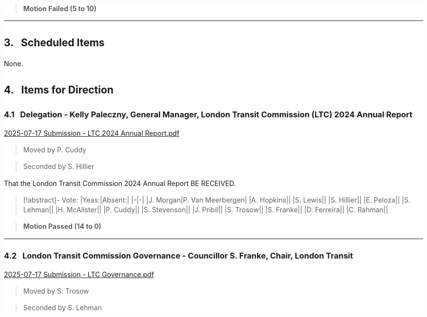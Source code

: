 > **Motion Failed (5 to 10)**

****

## 3.&nbsp;&nbsp;&nbsp;Scheduled Items

None.

## 4.&nbsp;&nbsp;&nbsp;Items for Direction

### 4.1&nbsp;&nbsp;&nbsp;Delegation - Kelly Paleczny, General Manager, London Transit Commission (LTC) 2024 Annual Report

[2025-07-17 Submission - LTC 2024 Annual Report.pdf](https://pub-london.escribemeetings.com/filestream.ashx?DocumentId=117899)

> Moved by P. Cuddy

> Seconded by S. Hillier

That the London Transit Commission 2024 Annual Report BE RECEIVED.

> [!abstract]- Vote:
> |Yeas:|Absent:|
> |-|-|
> |J. Morgan|P. Van Meerbergen|
> |A. Hopkins||
> |S. Lewis||
> |S. Hillier||
> |E. Peloza||
> |S. Lehman||
> |H. McAlister||
> |P. Cuddy||
> |S. Stevenson||
> |J. Pribil||
> |S. Trosow||
> |S. Franke||
> |D. Ferreira||
> |C. Rahman||

> **Motion Passed (14 to 0)**

****

### 4.2&nbsp;&nbsp;&nbsp;London Transit Commission Governance - Councillor S. Franke, Chair, London Transit

[2025-07-17 Submission - LTC Governance.pdf](https://pub-london.escribemeetings.com/filestream.ashx?DocumentId=117900)

> Moved by S. Trosow

> Seconded by S. Lehman
